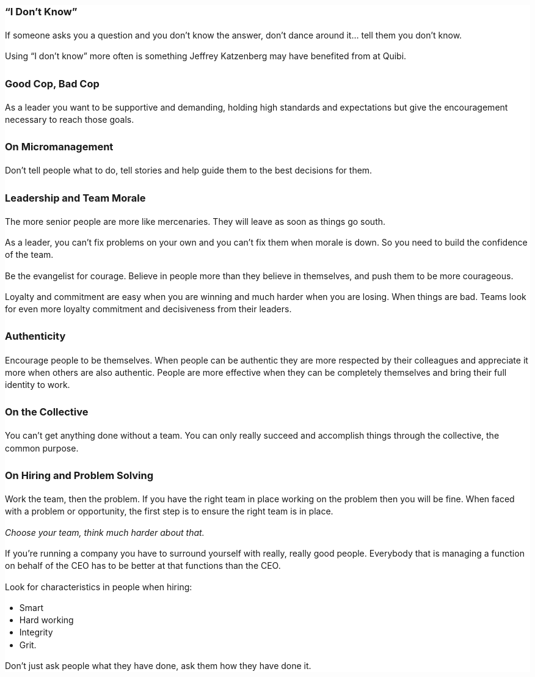 ### “I Don’t Know”
If someone asks you a question and you don’t know the answer, don’t dance around it… tell them you don’t know.

Using “I don’t know” more often is something Jeffrey Katzenberg may have benefited from at Quibi.

### Good Cop, Bad Cop
As a leader you want to be supportive and demanding, holding high standards and expectations but give the encouragement necessary to reach those goals.

### On Micromanagement
Don’t tell people what to do, tell stories and help guide them to the best decisions for them.

### Leadership and Team Morale
The more senior people are more like mercenaries. They will leave as soon as things go south.

As a leader, you can’t fix problems on your own and you can’t fix them when morale is down. So you need to build the confidence of the team.

Be the evangelist for courage. Believe in people more than they believe in themselves, and push them to be more courageous.

Loyalty and commitment are easy when you are winning and much harder when you are losing. When things are bad. Teams look for even more loyalty commitment and decisiveness from their leaders.

### Authenticity
Encourage people to be themselves. When people can be authentic they are more respected by their colleagues and appreciate it more when others are also authentic. People are more effective when they can be completely themselves and bring their full identity to work.

### On the Collective
You can’t get anything done without a team. You can only really succeed and accomplish things through the collective, the common purpose.

### On Hiring and Problem Solving
Work the team, then the problem. If you have the right team in place working on the problem then you will be fine. When faced with a problem or opportunity, the first step is to ensure the right team is in place.

*Choose your team, think much harder about that.*

If you’re running a company you have to surround yourself with really, really good people. Everybody that is managing a function on behalf of the CEO has to be better at that functions than the CEO.

Look for characteristics in people when hiring:

 - Smart
 - Hard working
 - Integrity
 - Grit.

Don’t just ask people what they have done, ask them how they have done it.
